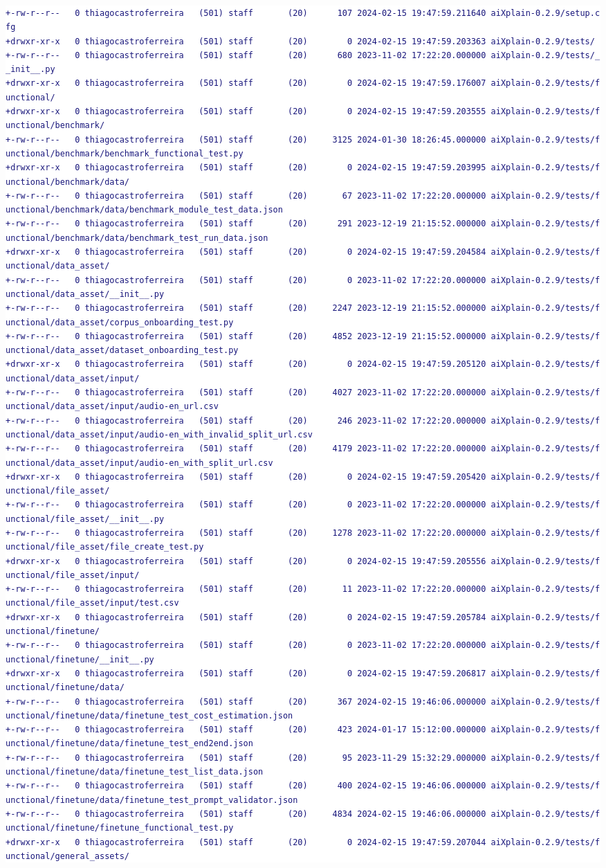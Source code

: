 ```diff
+-rw-r--r--   0 thiagocastroferreira   (501) staff       (20)      107 2024-02-15 19:47:59.211640 aiXplain-0.2.9/setup.cfg
+drwxr-xr-x   0 thiagocastroferreira   (501) staff       (20)        0 2024-02-15 19:47:59.203363 aiXplain-0.2.9/tests/
+-rw-r--r--   0 thiagocastroferreira   (501) staff       (20)      680 2023-11-02 17:22:20.000000 aiXplain-0.2.9/tests/__init__.py
+drwxr-xr-x   0 thiagocastroferreira   (501) staff       (20)        0 2024-02-15 19:47:59.176007 aiXplain-0.2.9/tests/functional/
+drwxr-xr-x   0 thiagocastroferreira   (501) staff       (20)        0 2024-02-15 19:47:59.203555 aiXplain-0.2.9/tests/functional/benchmark/
+-rw-r--r--   0 thiagocastroferreira   (501) staff       (20)     3125 2024-01-30 18:26:45.000000 aiXplain-0.2.9/tests/functional/benchmark/benchmark_functional_test.py
+drwxr-xr-x   0 thiagocastroferreira   (501) staff       (20)        0 2024-02-15 19:47:59.203995 aiXplain-0.2.9/tests/functional/benchmark/data/
+-rw-r--r--   0 thiagocastroferreira   (501) staff       (20)       67 2023-11-02 17:22:20.000000 aiXplain-0.2.9/tests/functional/benchmark/data/benchmark_module_test_data.json
+-rw-r--r--   0 thiagocastroferreira   (501) staff       (20)      291 2023-12-19 21:15:52.000000 aiXplain-0.2.9/tests/functional/benchmark/data/benchmark_test_run_data.json
+drwxr-xr-x   0 thiagocastroferreira   (501) staff       (20)        0 2024-02-15 19:47:59.204584 aiXplain-0.2.9/tests/functional/data_asset/
+-rw-r--r--   0 thiagocastroferreira   (501) staff       (20)        0 2023-11-02 17:22:20.000000 aiXplain-0.2.9/tests/functional/data_asset/__init__.py
+-rw-r--r--   0 thiagocastroferreira   (501) staff       (20)     2247 2023-12-19 21:15:52.000000 aiXplain-0.2.9/tests/functional/data_asset/corpus_onboarding_test.py
+-rw-r--r--   0 thiagocastroferreira   (501) staff       (20)     4852 2023-12-19 21:15:52.000000 aiXplain-0.2.9/tests/functional/data_asset/dataset_onboarding_test.py
+drwxr-xr-x   0 thiagocastroferreira   (501) staff       (20)        0 2024-02-15 19:47:59.205120 aiXplain-0.2.9/tests/functional/data_asset/input/
+-rw-r--r--   0 thiagocastroferreira   (501) staff       (20)     4027 2023-11-02 17:22:20.000000 aiXplain-0.2.9/tests/functional/data_asset/input/audio-en_url.csv
+-rw-r--r--   0 thiagocastroferreira   (501) staff       (20)      246 2023-11-02 17:22:20.000000 aiXplain-0.2.9/tests/functional/data_asset/input/audio-en_with_invalid_split_url.csv
+-rw-r--r--   0 thiagocastroferreira   (501) staff       (20)     4179 2023-11-02 17:22:20.000000 aiXplain-0.2.9/tests/functional/data_asset/input/audio-en_with_split_url.csv
+drwxr-xr-x   0 thiagocastroferreira   (501) staff       (20)        0 2024-02-15 19:47:59.205420 aiXplain-0.2.9/tests/functional/file_asset/
+-rw-r--r--   0 thiagocastroferreira   (501) staff       (20)        0 2023-11-02 17:22:20.000000 aiXplain-0.2.9/tests/functional/file_asset/__init__.py
+-rw-r--r--   0 thiagocastroferreira   (501) staff       (20)     1278 2023-11-02 17:22:20.000000 aiXplain-0.2.9/tests/functional/file_asset/file_create_test.py
+drwxr-xr-x   0 thiagocastroferreira   (501) staff       (20)        0 2024-02-15 19:47:59.205556 aiXplain-0.2.9/tests/functional/file_asset/input/
+-rw-r--r--   0 thiagocastroferreira   (501) staff       (20)       11 2023-11-02 17:22:20.000000 aiXplain-0.2.9/tests/functional/file_asset/input/test.csv
+drwxr-xr-x   0 thiagocastroferreira   (501) staff       (20)        0 2024-02-15 19:47:59.205784 aiXplain-0.2.9/tests/functional/finetune/
+-rw-r--r--   0 thiagocastroferreira   (501) staff       (20)        0 2023-11-02 17:22:20.000000 aiXplain-0.2.9/tests/functional/finetune/__init__.py
+drwxr-xr-x   0 thiagocastroferreira   (501) staff       (20)        0 2024-02-15 19:47:59.206817 aiXplain-0.2.9/tests/functional/finetune/data/
+-rw-r--r--   0 thiagocastroferreira   (501) staff       (20)      367 2024-02-15 19:46:06.000000 aiXplain-0.2.9/tests/functional/finetune/data/finetune_test_cost_estimation.json
+-rw-r--r--   0 thiagocastroferreira   (501) staff       (20)      423 2024-01-17 15:12:00.000000 aiXplain-0.2.9/tests/functional/finetune/data/finetune_test_end2end.json
+-rw-r--r--   0 thiagocastroferreira   (501) staff       (20)       95 2023-11-29 15:32:29.000000 aiXplain-0.2.9/tests/functional/finetune/data/finetune_test_list_data.json
+-rw-r--r--   0 thiagocastroferreira   (501) staff       (20)      400 2024-02-15 19:46:06.000000 aiXplain-0.2.9/tests/functional/finetune/data/finetune_test_prompt_validator.json
+-rw-r--r--   0 thiagocastroferreira   (501) staff       (20)     4834 2024-02-15 19:46:06.000000 aiXplain-0.2.9/tests/functional/finetune/finetune_functional_test.py
+drwxr-xr-x   0 thiagocastroferreira   (501) staff       (20)        0 2024-02-15 19:47:59.207044 aiXplain-0.2.9/tests/functional/general_assets/
```